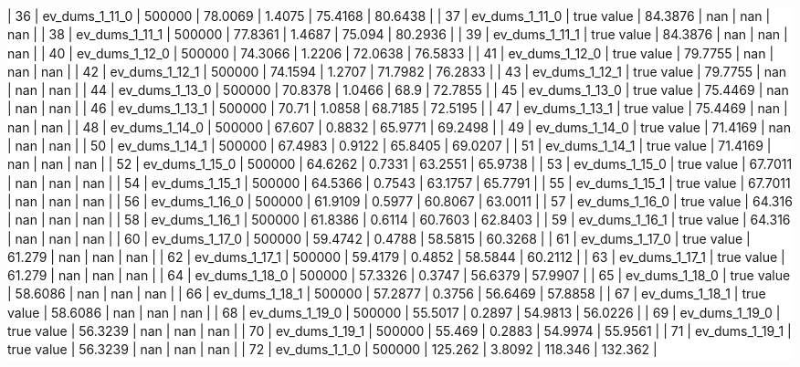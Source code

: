 |  36 | ev_dums_1_11_0           | 500000     |     78.0069 |   1.4075 |  75.4168 |  80.6438 |
|  37 | ev_dums_1_11_0           | true value |     84.3876 | nan      | nan      | nan      |
|  38 | ev_dums_1_11_1           | 500000     |     77.8361 |   1.4687 |  75.094  |  80.2936 |
|  39 | ev_dums_1_11_1           | true value |     84.3876 | nan      | nan      | nan      |
|  40 | ev_dums_1_12_0           | 500000     |     74.3066 |   1.2206 |  72.0638 |  76.5833 |
|  41 | ev_dums_1_12_0           | true value |     79.7755 | nan      | nan      | nan      |
|  42 | ev_dums_1_12_1           | 500000     |     74.1594 |   1.2707 |  71.7982 |  76.2833 |
|  43 | ev_dums_1_12_1           | true value |     79.7755 | nan      | nan      | nan      |
|  44 | ev_dums_1_13_0           | 500000     |     70.8378 |   1.0466 |  68.9    |  72.7855 |
|  45 | ev_dums_1_13_0           | true value |     75.4469 | nan      | nan      | nan      |
|  46 | ev_dums_1_13_1           | 500000     |     70.71   |   1.0858 |  68.7185 |  72.5195 |
|  47 | ev_dums_1_13_1           | true value |     75.4469 | nan      | nan      | nan      |
|  48 | ev_dums_1_14_0           | 500000     |     67.607  |   0.8832 |  65.9771 |  69.2498 |
|  49 | ev_dums_1_14_0           | true value |     71.4169 | nan      | nan      | nan      |
|  50 | ev_dums_1_14_1           | 500000     |     67.4983 |   0.9122 |  65.8405 |  69.0207 |
|  51 | ev_dums_1_14_1           | true value |     71.4169 | nan      | nan      | nan      |
|  52 | ev_dums_1_15_0           | 500000     |     64.6262 |   0.7331 |  63.2551 |  65.9738 |
|  53 | ev_dums_1_15_0           | true value |     67.7011 | nan      | nan      | nan      |
|  54 | ev_dums_1_15_1           | 500000     |     64.5366 |   0.7543 |  63.1757 |  65.7791 |
|  55 | ev_dums_1_15_1           | true value |     67.7011 | nan      | nan      | nan      |
|  56 | ev_dums_1_16_0           | 500000     |     61.9109 |   0.5977 |  60.8067 |  63.0011 |
|  57 | ev_dums_1_16_0           | true value |     64.316  | nan      | nan      | nan      |
|  58 | ev_dums_1_16_1           | 500000     |     61.8386 |   0.6114 |  60.7603 |  62.8403 |
|  59 | ev_dums_1_16_1           | true value |     64.316  | nan      | nan      | nan      |
|  60 | ev_dums_1_17_0           | 500000     |     59.4742 |   0.4788 |  58.5815 |  60.3268 |
|  61 | ev_dums_1_17_0           | true value |     61.279  | nan      | nan      | nan      |
|  62 | ev_dums_1_17_1           | 500000     |     59.4179 |   0.4852 |  58.5844 |  60.2112 |
|  63 | ev_dums_1_17_1           | true value |     61.279  | nan      | nan      | nan      |
|  64 | ev_dums_1_18_0           | 500000     |     57.3326 |   0.3747 |  56.6379 |  57.9907 |
|  65 | ev_dums_1_18_0           | true value |     58.6086 | nan      | nan      | nan      |
|  66 | ev_dums_1_18_1           | 500000     |     57.2877 |   0.3756 |  56.6469 |  57.8858 |
|  67 | ev_dums_1_18_1           | true value |     58.6086 | nan      | nan      | nan      |
|  68 | ev_dums_1_19_0           | 500000     |     55.5017 |   0.2897 |  54.9813 |  56.0226 |
|  69 | ev_dums_1_19_0           | true value |     56.3239 | nan      | nan      | nan      |
|  70 | ev_dums_1_19_1           | 500000     |     55.469  |   0.2883 |  54.9974 |  55.9561 |
|  71 | ev_dums_1_19_1           | true value |     56.3239 | nan      | nan      | nan      |
|  72 | ev_dums_1_1_0            | 500000     |    125.262  |   3.8092 | 118.346  | 132.362  |